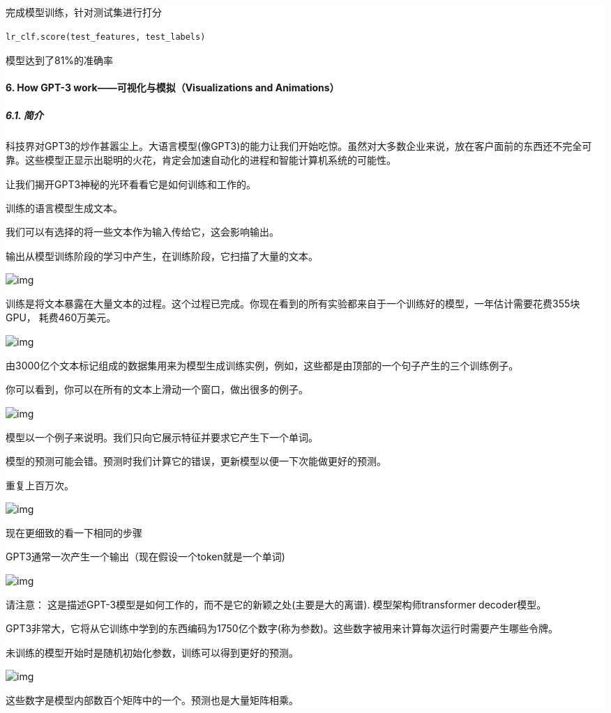 完成模型训练，针对测试集进行打分

```python
lr_clf.score(test_features, test_labels)
```

模型达到了81%的准确率

#### 6. How GPT-3 work——可视化与模拟（Visualizations and Animations）

##### 6.1. 简介

科技界对GPT3的炒作甚嚣尘上。大语言模型(像GPT3)的能力让我们开始吃惊。虽然对大多数企业来说，放在客户面前的东西还不完全可靠。这些模型正显示出聪明的火花，肯定会加速自动化的进程和智能计算机系统的可能性。

让我们揭开GPT3神秘的光环看看它是如何训练和工作的。

训练的语言模型生成文本。

我们可以有选择的将一些文本作为输入传给它，这会影响输出。

输出从模型训练阶段的学习中产生，在训练阶段，它扫描了大量的文本。

![img](https://cdn.nlark.com/yuque/0/2023/gif/32553153/1687761671850-b8c68c1f-df2a-4cc4-bda4-92b0f46c5f9f.gif)

训练是将文本暴露在大量文本的过程。这个过程已完成。你现在看到的所有实验都来自于一个训练好的模型，一年估计需要花费355块GPU， 耗费460万美元。

![img](https://cdn.nlark.com/yuque/0/2023/gif/32553153/1687762025486-d1c55541-59c3-4e6f-b0fe-39901dfb5b8c.gif)

由3000亿个文本标记组成的数据集用来为模型生成训练实例，例如，这些都是由顶部的一个句子产生的三个训练例子。

你可以看到，你可以在所有的文本上滑动一个窗口，做出很多的例子。

![img](images/1687762337024-d0170856-c08a-43d0-a4b2-e924f13a03a1.png)

模型以一个例子来说明。我们只向它展示特征并要求它产生下一个单词。

模型的预测可能会错。预测时我们计算它的错误，更新模型以便一下次能做更好的预测。

重复上百万次。

![img](https://cdn.nlark.com/yuque/0/2023/gif/32553153/1687763814638-910cb44f-902b-41bf-81fc-fa114e8435c9.gif)

现在更细致的看一下相同的步骤

GPT3通常一次产生一个输出（现在假设一个token就是一个单词)

![img](https://cdn.nlark.com/yuque/0/2023/gif/32553153/1687768600291-25b9dc20-e2ee-44fd-bf57-9cc5da3dcd81.gif)

请注意： 这是描述GPT-3模型是如何工作的，而不是它的新颖之处(主要是大的离谱). 模型架构师transformer decoder模型。

GPT3非常大，它将从它训练中学到的东西编码为1750亿个数字(称为参数)。这些数字被用来计算每次运行时需要产生哪些令牌。

未训练的模型开始时是随机初始化参数，训练可以得到更好的预测。

![img](images/1687769016872-8e70ca5b-053a-4d6e-aa7e-207f28394da5.png)

这些数字是模型内部数百个矩阵中的一个。预测也是大量矩阵相乘。
